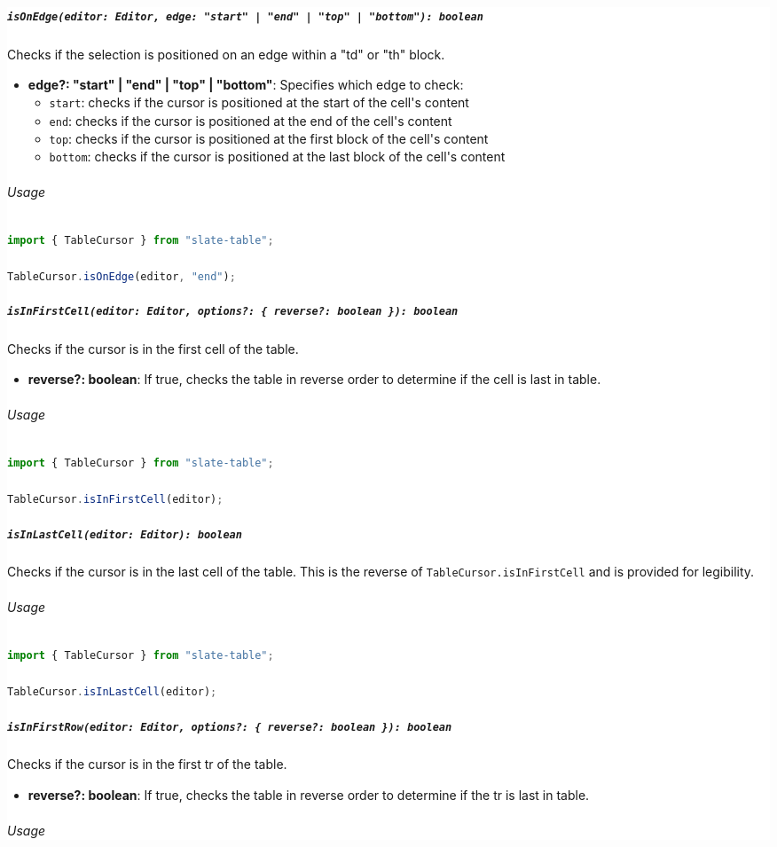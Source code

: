 ##### `isOnEdge(editor: Editor, edge: "start" | "end" | "top" | "bottom"): boolean`

Checks if the selection is positioned on an edge within a "td" or "th" block.

- **edge?: "start" | "end" | "top" | "bottom"**: Specifies which edge to check:
  - `start`: checks if the cursor is positioned at the start of the cell's content
  - `end`: checks if the cursor is positioned at the end of the cell's content
  - `top`: checks if the cursor is positioned at the first block of the cell's content
  - `bottom`: checks if the cursor is positioned at the last block of the cell's content

###### Usage

```typescript
import { TableCursor } from "slate-table";

TableCursor.isOnEdge(editor, "end");
```

##### `isInFirstCell(editor: Editor, options?: { reverse?: boolean }): boolean`

Checks if the cursor is in the first cell of the table.

- **reverse?: boolean**: If true, checks the table in reverse order to determine if the cell is last in table.

###### Usage

```typescript
import { TableCursor } from "slate-table";

TableCursor.isInFirstCell(editor);
```

##### `isInLastCell(editor: Editor): boolean`

Checks if the cursor is in the last cell of the table. This is the reverse of `TableCursor.isInFirstCell` and is provided for legibility.

###### Usage

```typescript
import { TableCursor } from "slate-table";

TableCursor.isInLastCell(editor);
```

##### `isInFirstRow(editor: Editor, options?: { reverse?: boolean }): boolean`

Checks if the cursor is in the first tr of the table.

- **reverse?: boolean**: If true, checks the table in reverse order to determine if the tr is last in table.

###### Usage
